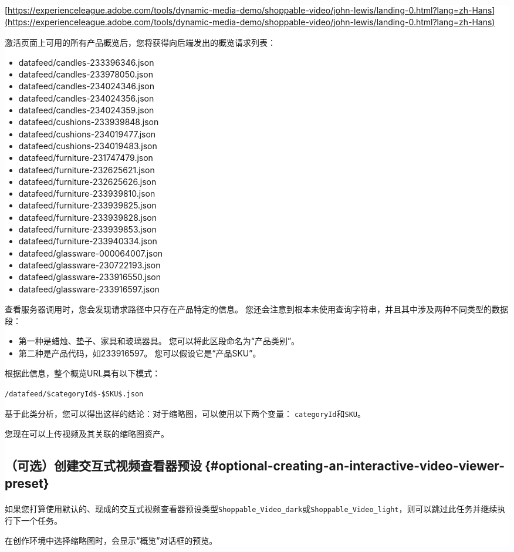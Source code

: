 [https://experienceleague.adobe.com/tools/dynamic-media-demo/shoppable-video/john-lewis/landing-0.html?lang=zh-Hans](https://experienceleague.adobe.com/tools/dynamic-media-demo/shoppable-video/john-lewis/landing-0.html?lang=zh-Hans)

激活页面上可用的所有产品概览后，您将获得向后端发出的概览请求列表：

* datafeed/candles-233396346.json
* datafeed/candles-233978050.json
* datafeed/candles-234024346.json
* datafeed/candles-234024356.json
* datafeed/candles-234024359.json
* datafeed/cushions-233939848.json
* datafeed/cushions-234019477.json
* datafeed/cushions-234019483.json
* datafeed/furniture-231747479.json
* datafeed/furniture-232625621.json
* datafeed/furniture-232625626.json
* datafeed/furniture-233939810.json
* datafeed/furniture-233939825.json
* datafeed/furniture-233939828.json
* datafeed/furniture-233939853.json
* datafeed/furniture-233940334.json
* datafeed/glassware-000064007.json
* datafeed/glassware-230722193.json
* datafeed/glassware-233916550.json
* datafeed/glassware-233916597.json

查看服务器调用时，您会发现请求路径中只存在产品特定的信息。 您还会注意到根本未使用查询字符串，并且其中涉及两种不同类型的数据段：

* 第一种是蜡烛、垫子、家具和玻璃器具。 您可以将此区段命名为“产品类别”。
* 第二种是产品代码，如233916597。 您可以假设它是“产品SKU”。

根据此信息，整个概览URL具有以下模式：

`/datafeed/$categoryId$-$SKU$.json`

基于此类分析，您可以得出这样的结论：对于缩略图，可以使用以下两个变量： `categoryId`和`SKU`。

您现在可以上传视频及其关联的缩略图资产。

## （可选）创建交互式视频查看器预设 {#optional-creating-an-interactive-video-viewer-preset}

如果您打算使用默认的、现成的交互式视频查看器预设类型`Shoppable_Video_dark`或`Shoppable_Video_light`，则可以跳过此任务并继续执行下一个任务。

在创作环境中选择缩略图时，会显示“概览”对话框的预览。
